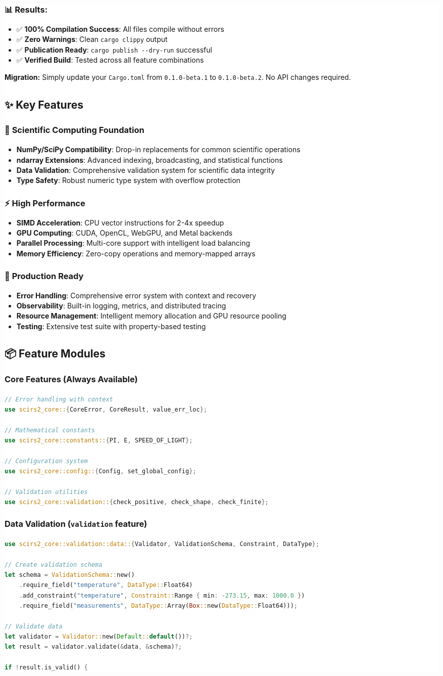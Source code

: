### 📊 Results:
- ✅ **100% Compilation Success**: All files compile without errors
- ✅ **Zero Warnings**: Clean `cargo clippy` output
- ✅ **Publication Ready**: `cargo publish --dry-run` successful
- ✅ **Verified Build**: Tested across all feature combinations

**Migration:** Simply update your `Cargo.toml` from `0.1.0-beta.1` to `0.1.0-beta.2`. No API changes required.

## ✨ Key Features

### 🔬 **Scientific Computing Foundation**
- **NumPy/SciPy Compatibility**: Drop-in replacements for common scientific operations
- **ndarray Extensions**: Advanced indexing, broadcasting, and statistical functions
- **Data Validation**: Comprehensive validation system for scientific data integrity
- **Type Safety**: Robust numeric type system with overflow protection

### ⚡ **High Performance**
- **SIMD Acceleration**: CPU vector instructions for 2-4x speedup
- **GPU Computing**: CUDA, OpenCL, WebGPU, and Metal backends
- **Parallel Processing**: Multi-core support with intelligent load balancing
- **Memory Efficiency**: Zero-copy operations and memory-mapped arrays

### 🔧 **Production Ready**
- **Error Handling**: Comprehensive error system with context and recovery
- **Observability**: Built-in logging, metrics, and distributed tracing
- **Resource Management**: Intelligent memory allocation and GPU resource pooling
- **Testing**: Extensive test suite with property-based testing

## 📦 Feature Modules

### Core Features (Always Available)
```rust
// Error handling with context
use scirs2_core::{CoreError, CoreResult, value_err_loc};

// Mathematical constants
use scirs2_core::constants::{PI, E, SPEED_OF_LIGHT};

// Configuration system
use scirs2_core::config::{Config, set_global_config};

// Validation utilities
use scirs2_core::validation::{check_positive, check_shape, check_finite};
```

### Data Validation (`validation` feature)
```rust
use scirs2_core::validation::data::{Validator, ValidationSchema, Constraint, DataType};

// Create validation schema
let schema = ValidationSchema::new()
    .require_field("temperature", DataType::Float64)
    .add_constraint("temperature", Constraint::Range { min: -273.15, max: 1000.0 })
    .require_field("measurements", DataType::Array(Box::new(DataType::Float64)));

// Validate data
let validator = Validator::new(Default::default())?;
let result = validator.validate(&data, &schema)?;

if !result.is_valid() {
```